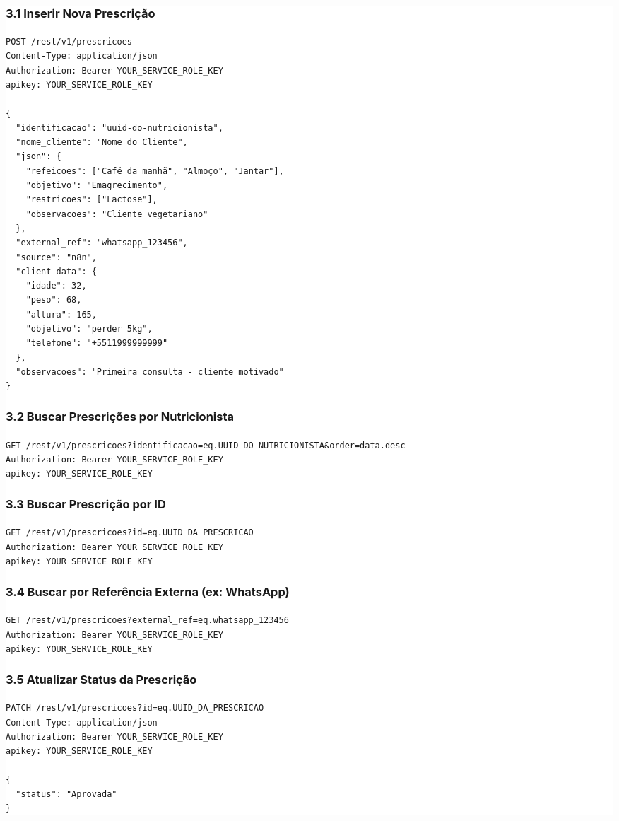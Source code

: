 ### 3.1 Inserir Nova Prescrição
```http
POST /rest/v1/prescricoes
Content-Type: application/json
Authorization: Bearer YOUR_SERVICE_ROLE_KEY
apikey: YOUR_SERVICE_ROLE_KEY

{
  "identificacao": "uuid-do-nutricionista",
  "nome_cliente": "Nome do Cliente",
  "json": {
    "refeicoes": ["Café da manhã", "Almoço", "Jantar"],
    "objetivo": "Emagrecimento",
    "restricoes": ["Lactose"],
    "observacoes": "Cliente vegetariano"
  },
  "external_ref": "whatsapp_123456",
  "source": "n8n",
  "client_data": {
    "idade": 32,
    "peso": 68,
    "altura": 165,
    "objetivo": "perder 5kg",
    "telefone": "+5511999999999"
  },
  "observacoes": "Primeira consulta - cliente motivado"
}
```

### 3.2 Buscar Prescrições por Nutricionista
```http
GET /rest/v1/prescricoes?identificacao=eq.UUID_DO_NUTRICIONISTA&order=data.desc
Authorization: Bearer YOUR_SERVICE_ROLE_KEY
apikey: YOUR_SERVICE_ROLE_KEY
```

### 3.3 Buscar Prescrição por ID
```http
GET /rest/v1/prescricoes?id=eq.UUID_DA_PRESCRICAO
Authorization: Bearer YOUR_SERVICE_ROLE_KEY
apikey: YOUR_SERVICE_ROLE_KEY
```

### 3.4 Buscar por Referência Externa (ex: WhatsApp)
```http
GET /rest/v1/prescricoes?external_ref=eq.whatsapp_123456
Authorization: Bearer YOUR_SERVICE_ROLE_KEY
apikey: YOUR_SERVICE_ROLE_KEY
```

### 3.5 Atualizar Status da Prescrição
```http
PATCH /rest/v1/prescricoes?id=eq.UUID_DA_PRESCRICAO
Content-Type: application/json
Authorization: Bearer YOUR_SERVICE_ROLE_KEY
apikey: YOUR_SERVICE_ROLE_KEY

{
  "status": "Aprovada"
}
```
